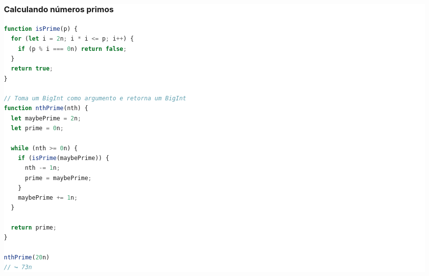 ### Calculando números primos

```js
function isPrime(p) {
  for (let i = 2n; i * i <= p; i++) {
    if (p % i === 0n) return false;
  }
  return true;
}

// Toma um BigInt como argumento e retorna um BigInt
function nthPrime(nth) {
  let maybePrime = 2n;
  let prime = 0n;

  while (nth >= 0n) {
    if (isPrime(maybePrime)) {
      nth -= 1n;
      prime = maybePrime;
    }
    maybePrime += 1n;
  }

  return prime;
}

nthPrime(20n)
// ↪ 73n
```
